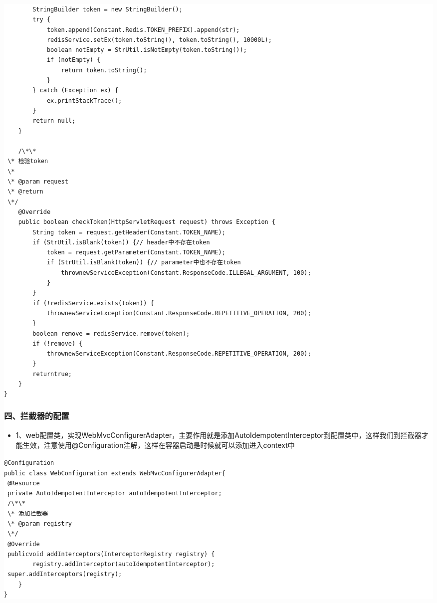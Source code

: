```
        StringBuilder token = new StringBuilder();
        try {
            token.append(Constant.Redis.TOKEN_PREFIX).append(str);
            redisService.setEx(token.toString(), token.toString(), 10000L);
            boolean notEmpty = StrUtil.isNotEmpty(token.toString());
            if (notEmpty) {
                return token.toString();
            }
        } catch (Exception ex) {
            ex.printStackTrace();
        }
        return null;
    }

    /\*\*
 \* 检验token
 \*
 \* @param request
 \* @return
 \*/
    @Override
    public boolean checkToken(HttpServletRequest request) throws Exception {
        String token = request.getHeader(Constant.TOKEN_NAME);
        if (StrUtil.isBlank(token)) {// header中不存在token
            token = request.getParameter(Constant.TOKEN_NAME);
            if (StrUtil.isBlank(token)) {// parameter中也不存在token
                thrownewServiceException(Constant.ResponseCode.ILLEGAL_ARGUMENT, 100);
            }
        }
        if (!redisService.exists(token)) {
            thrownewServiceException(Constant.ResponseCode.REPETITIVE_OPERATION, 200);
        }
        boolean remove = redisService.remove(token);
        if (!remove) {
            thrownewServiceException(Constant.ResponseCode.REPETITIVE_OPERATION, 200);
        }
        returntrue;
    }
} 

```

### 四、拦截器的配置

* 1、web配置类，实现WebMvcConfigurerAdapter，主要作用就是添加AutoIdempotentInterceptor到配置类中，这样我们到拦截器才能生效，注意使用@Configuration注解，这样在容器启动是时候就可以添加进入context中

```
@Configuration
public class WebConfiguration extends WebMvcConfigurerAdapter{
 @Resource
 private AutoIdempotentInterceptor autoIdempotentInterceptor;
 /\*\*
 \* 添加拦截器
 \* @param registry
 \*/
 @Override
 publicvoid addInterceptors(InterceptorRegistry registry) {
        registry.addInterceptor(autoIdempotentInterceptor);
 super.addInterceptors(registry);
    } 
} 

```